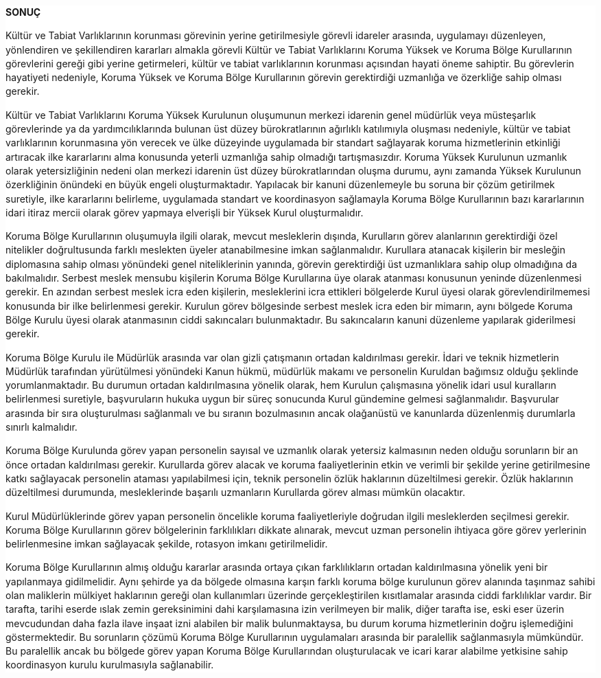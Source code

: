 **SONUÇ**

Kültür ve Tabiat Varlıklarının korunması görevinin yerine getirilmesiyle görevli idareler arasında, uygulamayı düzenleyen, yönlendiren ve şekillendiren kararları almakla görevli Kültür ve Tabiat Varlıklarını Koruma Yüksek ve Koruma Bölge Kurullarının görevlerini gereği gibi yerine getirmeleri, kültür ve tabiat varlıklarının korunması açısından hayati öneme sahiptir. Bu görevlerin hayatiyeti nedeniyle, Koruma Yüksek ve Koruma Bölge Kurullarının görevin gerektirdiği uzmanlığa ve özerkliğe sahip olması gerekir.

Kültür ve Tabiat Varlıklarını Koruma Yüksek Kurulunun oluşumunun merkezi idarenin genel müdürlük veya müsteşarlık görevlerinde ya da yardımcılıklarında bulunan üst düzey bürokratlarının ağırlıklı katılımıyla oluşması nedeniyle, kültür ve tabiat varlıklarının korunmasına yön verecek ve ülke düzeyinde uygulamada bir standart sağlayarak koruma hizmetlerinin etkinliği artıracak ilke kararlarını alma konusunda yeterli uzmanlığa sahip olmadığı tartışmasızdır. Koruma Yüksek Kurulunun uzmanlık olarak yetersizliğinin nedeni olan merkezi idarenin üst düzey bürokratlarından oluşma durumu, aynı zamanda Yüksek Kurulunun özerkliğinin önündeki en büyük engeli oluşturmaktadır. Yapılacak bir kanuni düzenlemeyle bu soruna bir çözüm getirilmek suretiyle, ilke kararlarını belirleme, uygulamada standart ve koordinasyon sağlamayla Koruma Bölge Kurullarının bazı kararlarının idari itiraz mercii olarak görev yapmaya elverişli bir Yüksek Kurul oluşturmalıdır.

Koruma Bölge Kurullarının oluşumuyla ilgili olarak, mevcut mesleklerin dışında, Kurulların görev alanlarının gerektirdiği özel nitelikler doğrultusunda farklı meslekten üyeler atanabilmesine imkan sağlanmalıdır. Kurullara atanacak kişilerin bir mesleğin diplomasına sahip olması yönündeki genel niteliklerinin yanında, görevin gerektirdiği üst uzmanlıklara sahip olup olmadığına da bakılmalıdır. Serbest meslek mensubu kişilerin Koruma Bölge Kurullarına üye olarak atanması konusunun yeninde düzenlenmesi gerekir. En azından serbest meslek icra eden kişilerin, mesleklerini icra ettikleri bölgelerde Kurul üyesi olarak görevlendirilmemesi konusunda bir ilke belirlenmesi gerekir. Kurulun görev bölgesinde serbest meslek icra eden bir mimarın, aynı bölgede Koruma Bölge Kurulu üyesi olarak atanmasının ciddi sakıncaları bulunmaktadır. Bu sakıncaların kanuni düzenleme yapılarak giderilmesi gerekir.

Koruma Bölge Kurulu ile Müdürlük arasında var olan gizli çatışmanın ortadan kaldırılması gerekir. İdari ve teknik hizmetlerin Müdürlük tarafından yürütülmesi yönündeki Kanun hükmü, müdürlük makamı ve personelin Kuruldan bağımsız olduğu şeklinde yorumlanmaktadır. Bu durumun ortadan kaldırılmasına yönelik olarak, hem Kurulun çalışmasına yönelik idari usul kuralların belirlenmesi suretiyle, başvuruların hukuka uygun bir süreç sonucunda Kurul gündemine gelmesi sağlanmalıdır. Başvurular arasında bir sıra oluşturulması sağlanmalı ve bu sıranın bozulmasının ancak olağanüstü ve kanunlarda düzenlenmiş durumlarla sınırlı kalmalıdır.

Koruma Bölge Kurulunda görev yapan personelin sayısal ve uzmanlık olarak yetersiz kalmasının neden olduğu sorunların bir an önce ortadan kaldırılması gerekir. Kurullarda görev alacak ve koruma faaliyetlerinin etkin ve verimli bir şekilde yerine getirilmesine katkı sağlayacak personelin ataması yapılabilmesi için, teknik personelin özlük haklarının düzeltilmesi gerekir. Özlük haklarının düzeltilmesi durumunda, mesleklerinde başarılı uzmanların Kurullarda görev alması mümkün olacaktır.

Kurul Müdürlüklerinde görev yapan personelin öncelikle koruma faaliyetleriyle doğrudan ilgili mesleklerden seçilmesi gerekir. Koruma Bölge Kurullarının görev bölgelerinin farklılıkları dikkate alınarak, mevcut uzman personelin ihtiyaca göre görev yerlerinin belirlenmesine imkan sağlayacak şekilde, rotasyon imkanı getirilmelidir.

Koruma Bölge Kurullarının almış olduğu kararlar arasında ortaya çıkan farklılıkların ortadan kaldırılmasına yönelik yeni bir yapılanmaya gidilmelidir. Aynı şehirde ya da bölgede olmasına karşın farklı koruma bölge kurulunun görev alanında taşınmaz sahibi olan maliklerin mülkiyet haklarının gereği olan kullanımları üzerinde gerçekleştirilen kısıtlamalar arasında ciddi farklılıklar vardır. Bir tarafta, tarihi eserde ıslak zemin gereksinimini dahi karşılamasına izin verilmeyen bir malik, diğer tarafta ise, eski eser üzerin mevcudundan daha fazla ilave inşaat izni alabilen bir malik bulunmaktaysa, bu durum koruma hizmetlerinin doğru işlemediğini göstermektedir. Bu sorunların çözümü Koruma Bölge Kurullarının uygulamaları arasında bir paralellik sağlanmasıyla mümkündür. Bu paralellik ancak bu bölgede görev yapan Koruma Bölge Kurullarından oluşturulacak ve icari karar alabilme yetkisine sahip koordinasyon kurulu kurulmasıyla sağlanabilir.

